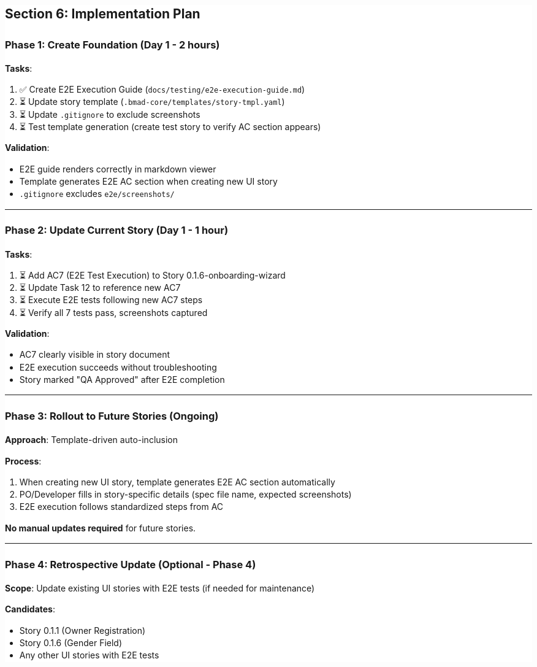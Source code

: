 
## Section 6: Implementation Plan

### Phase 1: Create Foundation (Day 1 - 2 hours)

**Tasks**:
1. ✅ Create E2E Execution Guide (`docs/testing/e2e-execution-guide.md`)
2. ⏳ Update story template (`.bmad-core/templates/story-tmpl.yaml`)
3. ⏳ Update `.gitignore` to exclude screenshots
4. ⏳ Test template generation (create test story to verify AC section appears)

**Validation**:
- E2E guide renders correctly in markdown viewer
- Template generates E2E AC section when creating new UI story
- `.gitignore` excludes `e2e/screenshots/`

---

### Phase 2: Update Current Story (Day 1 - 1 hour)

**Tasks**:
1. ⏳ Add AC7 (E2E Test Execution) to Story 0.1.6-onboarding-wizard
2. ⏳ Update Task 12 to reference new AC7
3. ⏳ Execute E2E tests following new AC7 steps
4. ⏳ Verify all 7 tests pass, screenshots captured

**Validation**:
- AC7 clearly visible in story document
- E2E execution succeeds without troubleshooting
- Story marked "QA Approved" after E2E completion

---

### Phase 3: Rollout to Future Stories (Ongoing)

**Approach**: Template-driven auto-inclusion

**Process**:
1. When creating new UI story, template generates E2E AC section automatically
2. PO/Developer fills in story-specific details (spec file name, expected screenshots)
3. E2E execution follows standardized steps from AC

**No manual updates required** for future stories.

---

### Phase 4: Retrospective Update (Optional - Phase 4)

**Scope**: Update existing UI stories with E2E tests (if needed for maintenance)

**Candidates**:
- Story 0.1.1 (Owner Registration)
- Story 0.1.6 (Gender Field)
- Any other UI stories with E2E tests
